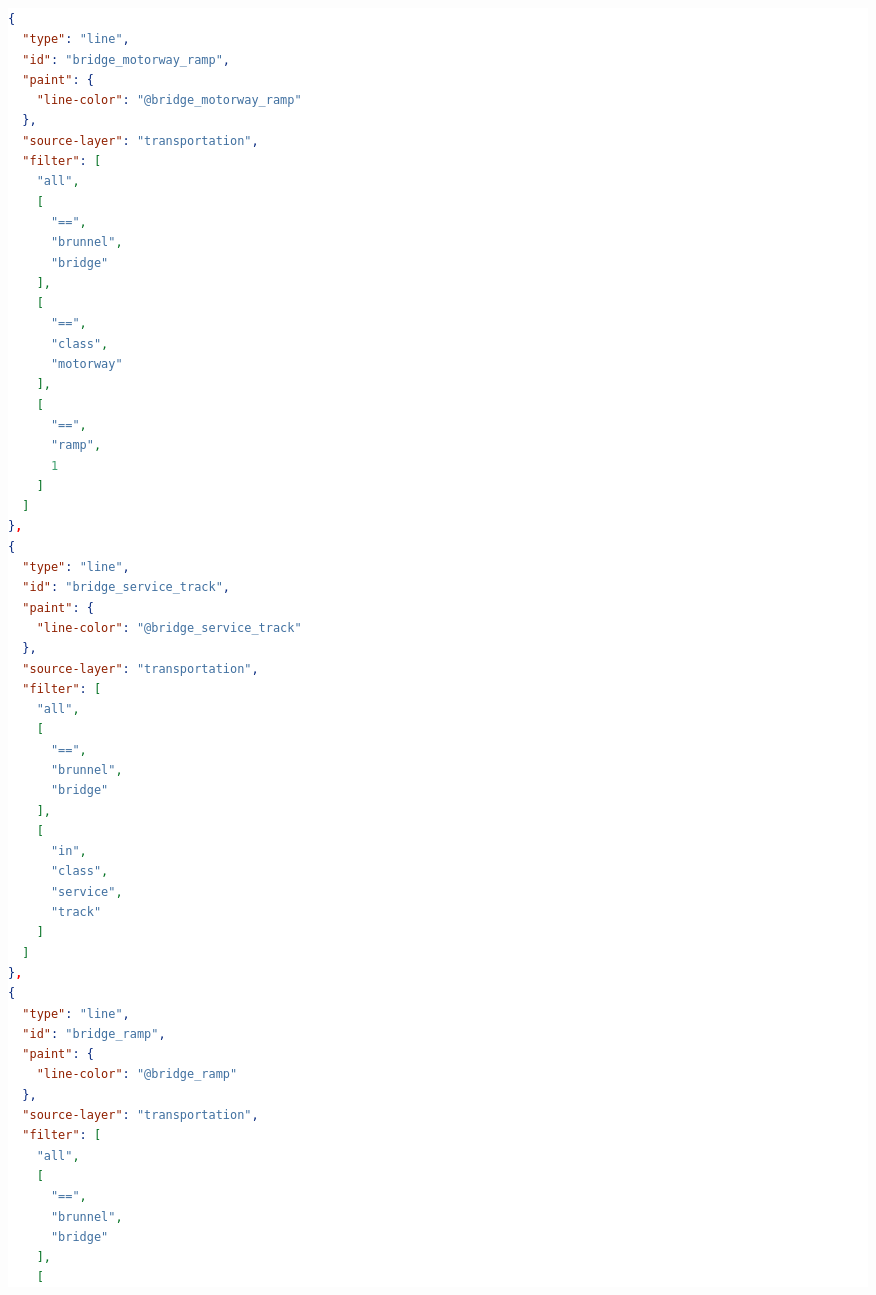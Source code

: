 ```json
{
  "type": "line",
  "id": "bridge_motorway_ramp",
  "paint": {
    "line-color": "@bridge_motorway_ramp"
  },
  "source-layer": "transportation",
  "filter": [
    "all",
    [
      "==",
      "brunnel",
      "bridge"
    ],
    [
      "==",
      "class",
      "motorway"
    ],
    [
      "==",
      "ramp",
      1
    ]
  ]
},
{
  "type": "line",
  "id": "bridge_service_track",
  "paint": {
    "line-color": "@bridge_service_track"
  },
  "source-layer": "transportation",
  "filter": [
    "all",
    [
      "==",
      "brunnel",
      "bridge"
    ],
    [
      "in",
      "class",
      "service",
      "track"
    ]
  ]
},
{
  "type": "line",
  "id": "bridge_ramp",
  "paint": {
    "line-color": "@bridge_ramp"
  },
  "source-layer": "transportation",
  "filter": [
    "all",
    [
      "==",
      "brunnel",
      "bridge"
    ],
    [
```